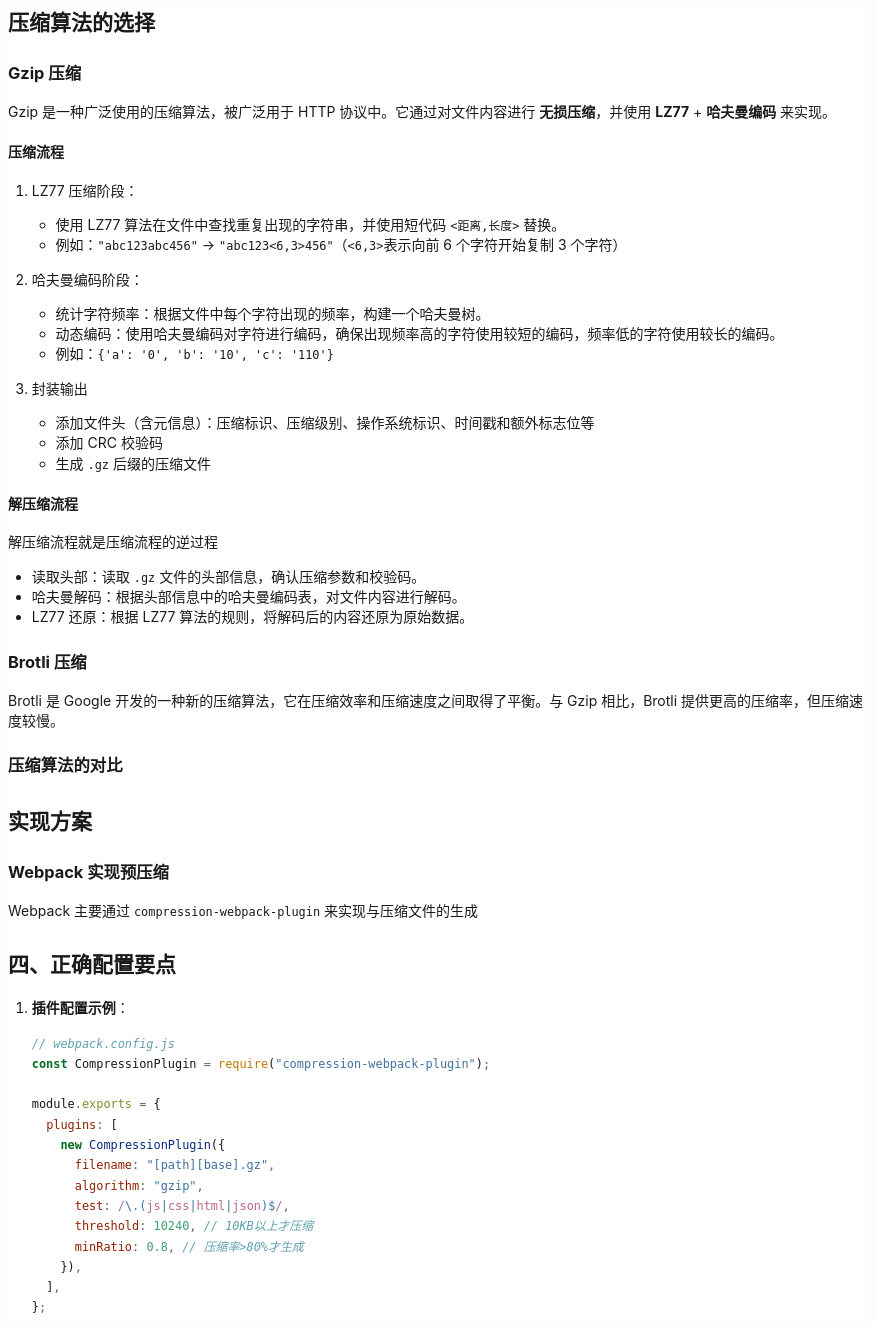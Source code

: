 ## 压缩算法的选择

### Gzip 压缩

Gzip 是一种广泛使用的压缩算法，被广泛用于 HTTP 协议中。它通过对文件内容进行 **无损压缩**，并使用 **LZ77** + **哈夫曼编码** 来实现。

#### 压缩流程

1. LZ77 压缩阶段：

   - 使用 LZ77 算法在文件中查找重复出现的字符串，并使用短代码 `<距离,长度>` 替换。
   - 例如：`"abc123abc456"` → `"abc123<6,3>456"`（`<6,3>`表示向前 6 个字符开始复制 3 个字符）

2. 哈夫曼编码阶段：

   - 统计字符频率：根据文件中每个字符出现的频率，构建一个哈夫曼树。
   - 动态编码：使用哈夫曼编码对字符进行编码，确保出现频率高的字符使用较短的编码，频率低的字符使用较长的编码。
   - 例如：`{'a': '0', 'b': '10', 'c': '110'}`

3. 封装输出

   - 添加文件头（含元信息）：压缩标识、压缩级别、操作系统标识、时间戳和额外标志位等
   - 添加 CRC 校验码
   - 生成 `.gz` 后缀的压缩文件

#### 解压缩流程

解压缩流程就是压缩流程的逆过程

- 读取头部：读取 `.gz` 文件的头部信息，确认压缩参数和校验码。
- 哈夫曼解码：根据头部信息中的哈夫曼编码表，对文件内容进行解码。
- LZ77 还原：根据 LZ77 算法的规则，将解码后的内容还原为原始数据。

### Brotli 压缩

Brotli 是 Google 开发的一种新的压缩算法，它在压缩效率和压缩速度之间取得了平衡。与 Gzip 相比，Brotli 提供更高的压缩率，但压缩速度较慢。

### 压缩算法的对比

## 实现方案

### Webpack 实现预压缩

Webpack 主要通过 `compression-webpack-plugin` 来实现与压缩文件的生成

## 四、正确配置要点

1. **插件配置示例**：

   ```javascript
   // webpack.config.js
   const CompressionPlugin = require("compression-webpack-plugin");

   module.exports = {
     plugins: [
       new CompressionPlugin({
         filename: "[path][base].gz",
         algorithm: "gzip",
         test: /\.(js|css|html|json)$/,
         threshold: 10240, // 10KB以上才压缩
         minRatio: 0.8, // 压缩率>80%才生成
       }),
     ],
   };
   ```
